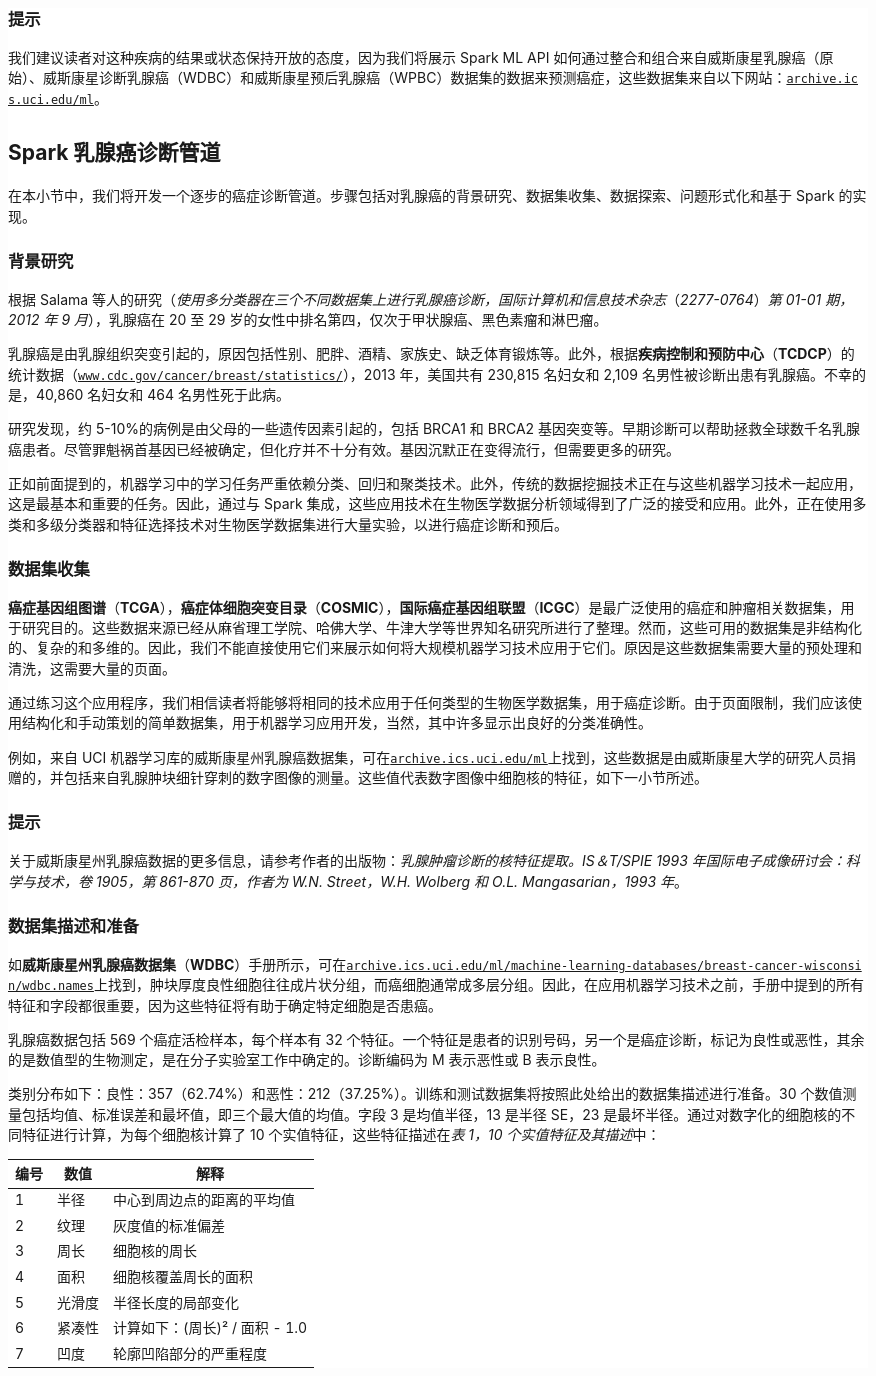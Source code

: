 ### 提示

我们建议读者对这种疾病的结果或状态保持开放的态度，因为我们将展示 Spark ML API 如何通过整合和组合来自威斯康星乳腺癌（原始）、威斯康星诊断乳腺癌（WDBC）和威斯康星预后乳腺癌（WPBC）数据集的数据来预测癌症，这些数据集来自以下网站：[`archive.ics.uci.edu/ml`](http://archive.ics.uci.edu/ml)。

## Spark 乳腺癌诊断管道

在本小节中，我们将开发一个逐步的癌症诊断管道。步骤包括对乳腺癌的背景研究、数据集收集、数据探索、问题形式化和基于 Spark 的实现。

### 背景研究

根据 Salama 等人的研究（*使用多分类器在三个不同数据集上进行乳腺癌诊断，国际计算机和信息技术杂志*（*2277-0764*）*第 01-01 期，2012 年 9 月*），乳腺癌在 20 至 29 岁的女性中排名第四，仅次于甲状腺癌、黑色素瘤和淋巴瘤。

乳腺癌是由乳腺组织突变引起的，原因包括性别、肥胖、酒精、家族史、缺乏体育锻炼等。此外，根据**疾病控制和预防中心**（**TCDCP**）的统计数据（[`www.cdc.gov/cancer/breast/statistics/`](https://www.cdc.gov/cancer/breast/statistics/)），2013 年，美国共有 230,815 名妇女和 2,109 名男性被诊断出患有乳腺癌。不幸的是，40,860 名妇女和 464 名男性死于此病。

研究发现，约 5-10%的病例是由父母的一些遗传因素引起的，包括 BRCA1 和 BRCA2 基因突变等。早期诊断可以帮助拯救全球数千名乳腺癌患者。尽管罪魁祸首基因已经被确定，但化疗并不十分有效。基因沉默正在变得流行，但需要更多的研究。

正如前面提到的，机器学习中的学习任务严重依赖分类、回归和聚类技术。此外，传统的数据挖掘技术正在与这些机器学习技术一起应用，这是最基本和重要的任务。因此，通过与 Spark 集成，这些应用技术在生物医学数据分析领域得到了广泛的接受和应用。此外，正在使用多类和多级分类器和特征选择技术对生物医学数据集进行大量实验，以进行癌症诊断和预后。

### 数据集收集

**癌症基因组图谱**（**TCGA**），**癌症体细胞突变目录**（**COSMIC**），**国际癌症基因组联盟**（**ICGC**）是最广泛使用的癌症和肿瘤相关数据集，用于研究目的。这些数据来源已经从麻省理工学院、哈佛大学、牛津大学等世界知名研究所进行了整理。然而，这些可用的数据集是非结构化的、复杂的和多维的。因此，我们不能直接使用它们来展示如何将大规模机器学习技术应用于它们。原因是这些数据集需要大量的预处理和清洗，这需要大量的页面。

通过练习这个应用程序，我们相信读者将能够将相同的技术应用于任何类型的生物医学数据集，用于癌症诊断。由于页面限制，我们应该使用结构化和手动策划的简单数据集，用于机器学习应用开发，当然，其中许多显示出良好的分类准确性。

例如，来自 UCI 机器学习库的威斯康星州乳腺癌数据集，可在[`archive.ics.uci.edu/ml`](http://archive.ics.uci.edu/ml)上找到，这些数据是由威斯康星大学的研究人员捐赠的，并包括来自乳腺肿块细针穿刺的数字图像的测量。这些值代表数字图像中细胞核的特征，如下一小节所述。

### 提示

关于威斯康星州乳腺癌数据的更多信息，请参考作者的出版物：*乳腺肿瘤诊断的核特征提取。IS＆T/SPIE 1993 年国际电子成像研讨会：科学与技术，卷 1905，第 861-870 页，作者为 W.N. Street，W.H. Wolberg 和 O.L. Mangasarian，1993 年*。

### 数据集描述和准备

如**威斯康星州乳腺癌数据集**（**WDBC**）手册所示，可在[`archive.ics.uci.edu/ml/machine-learning-databases/breast-cancer-wisconsin/wdbc.names`](https://archive.ics.uci.edu/ml/machine-learning-databases/breast-cancer-wisconsin/wdbc.names)上找到，肿块厚度良性细胞往往成片状分组，而癌细胞通常成多层分组。因此，在应用机器学习技术之前，手册中提到的所有特征和字段都很重要，因为这些特征将有助于确定特定细胞是否患癌。

乳腺癌数据包括 569 个癌症活检样本，每个样本有 32 个特征。一个特征是患者的识别号码，另一个是癌症诊断，标记为良性或恶性，其余的是数值型的生物测定，是在分子实验室工作中确定的。诊断编码为 M 表示恶性或 B 表示良性。

类别分布如下：良性：357（62.74%）和恶性：212（37.25%）。训练和测试数据集将按照此处给出的数据集描述进行准备。30 个数值测量包括均值、标准误差和最坏值，即三个最大值的均值。字段 3 是均值半径，13 是半径 SE，23 是最坏半径。通过对数字化的细胞核的不同特征进行计算，为每个细胞核计算了 10 个实值特征，这些特征描述在*表 1，10 个实值特征及其描述*中：

| **编号** | **数值** | **解释** |
| --- | --- | --- |
| 1 | 半径 | 中心到周边点的距离的平均值 |
| 2 | 纹理 | 灰度值的标准偏差 |
| 3 | 周长 | 细胞核的周长 |
| 4 | 面积 | 细胞核覆盖周长的面积 |
| 5 | 光滑度 | 半径长度的局部变化 |
| 6 | 紧凑性 | 计算如下：(周长)² / 面积 - 1.0 |
| 7 | 凹度 | 轮廓凹陷部分的严重程度 |